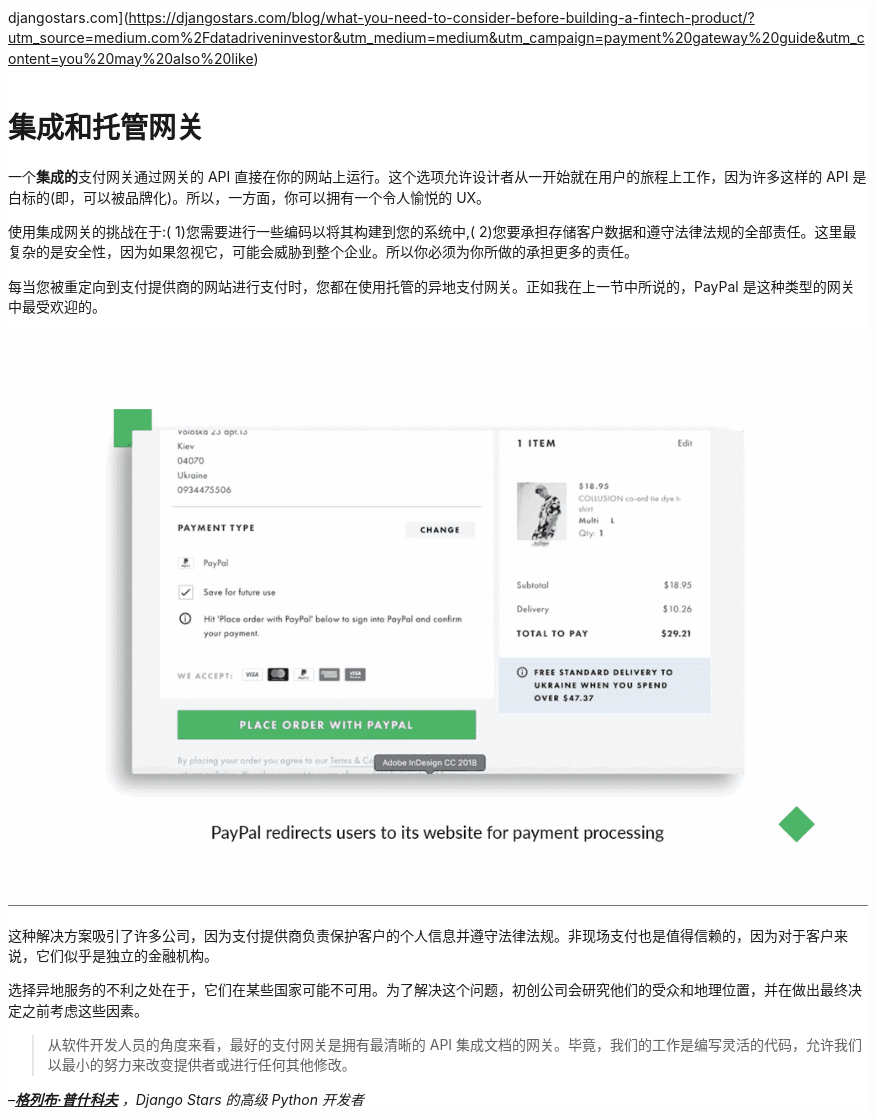 djangostars.com](https://djangostars.com/blog/what-you-need-to-consider-before-building-a-fintech-product/?utm_source=medium.com%2Fdatadriveninvestor&utm_medium=medium&utm_campaign=payment%20gateway%20guide&utm_content=you%20may%20also%20like) 

# 集成和托管网关

一个**集成的**支付网关通过网关的 API 直接在你的网站上运行。这个选项允许设计者从一开始就在用户的旅程上工作，因为许多这样的 API 是白标的(即，可以被品牌化)。所以，一方面，你可以拥有一个令人愉悦的 UX。

使用集成网关的挑战在于:( 1)您需要进行一些编码以将其构建到您的系统中,( 2)您要承担存储客户数据和遵守法律法规的全部责任。这里最复杂的是安全性，因为如果忽视它，可能会威胁到整个企业。所以你必须为你所做的承担更多的责任。

每当您被重定向到支付提供商的网站进行支付时，您都在使用托管的异地支付网关。正如我在上一节中所说的，PayPal 是这种类型的网关中最受欢迎的。

![](img/63064a5f48b92a9e468147ac70c2344e.png)

这种解决方案吸引了许多公司，因为支付提供商负责保护客户的个人信息并遵守法律法规。非现场支付也是值得信赖的，因为对于客户来说，它们似乎是独立的金融机构。

选择异地服务的不利之处在于，它们在某些国家可能不可用。为了解决这个问题，初创公司会研究他们的受众和地理位置，并在做出最终决定之前考虑这些因素。

> 从软件开发人员的角度来看，最好的支付网关是拥有最清晰的 API 集成文档的网关。毕竟，我们的工作是编写灵活的代码，允许我们以最小的努力来改变提供者或进行任何其他修改。

*–*[***格列布·普什科夫***](https://djangostars.com/blog/author/gleb-pushkov/?utm_source=medium.com%2Fdatadriveninvestor&utm_medium=medium&utm_campaign=payment%20gateway%20guide&utm_content=Gleb%20Pushkov) *，Django Stars 的高级 Python 开发者*
